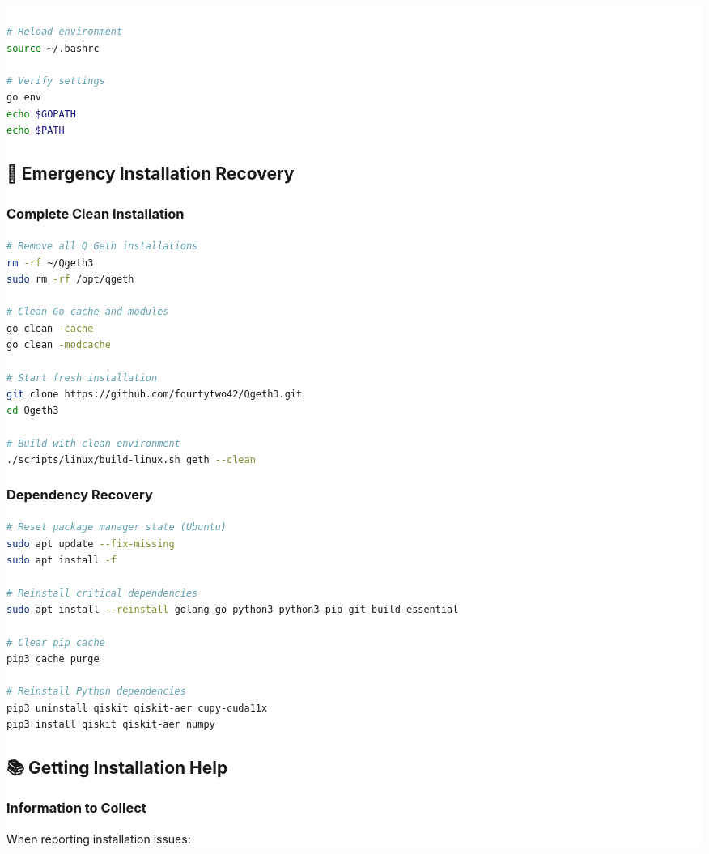 ```bash

# Reload environment
source ~/.bashrc

# Verify settings
go env
echo $GOPATH
echo $PATH
```

## 🚨 Emergency Installation Recovery

### Complete Clean Installation
```bash
# Remove all Q Geth installations
rm -rf ~/Qgeth3
sudo rm -rf /opt/qgeth

# Clean Go cache and modules
go clean -cache
go clean -modcache

# Start fresh installation
git clone https://github.com/fourtytwo42/Qgeth3.git
cd Qgeth3

# Build with clean environment
./scripts/linux/build-linux.sh geth --clean
```

### Dependency Recovery
```bash
# Reset package manager state (Ubuntu)
sudo apt update --fix-missing
sudo apt install -f

# Reinstall critical dependencies
sudo apt install --reinstall golang-go python3 python3-pip git build-essential

# Clear pip cache
pip3 cache purge

# Reinstall Python dependencies
pip3 uninstall qiskit qiskit-aer cupy-cuda11x
pip3 install qiskit qiskit-aer numpy
```

## 📚 Getting Installation Help

### Information to Collect
When reporting installation issues:
